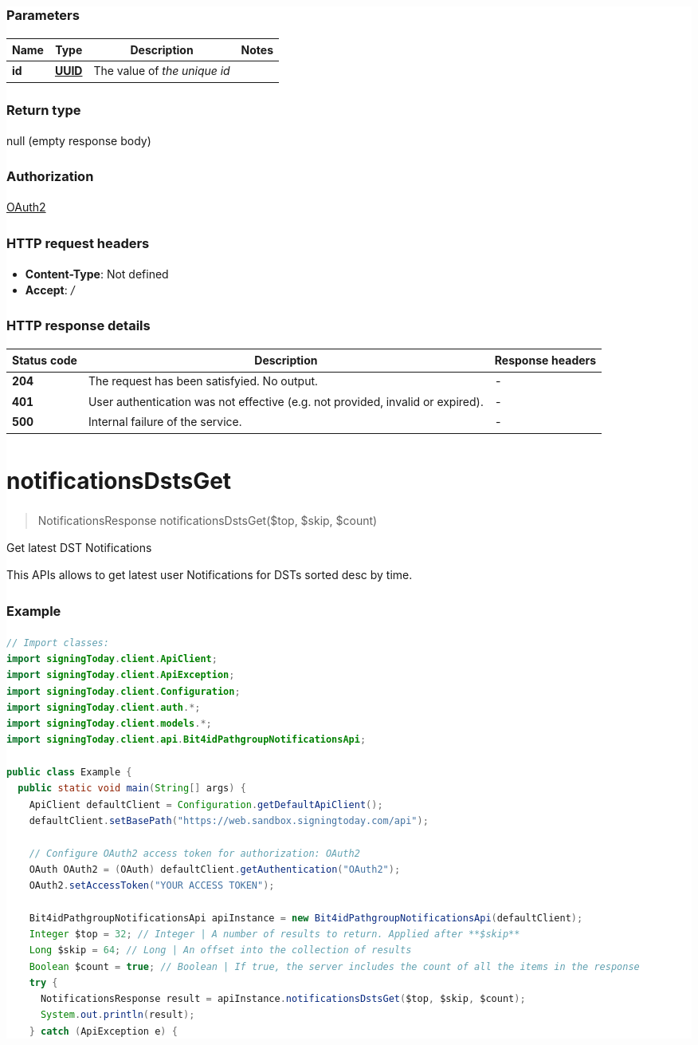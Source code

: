 ### Parameters

Name | Type | Description  | Notes
------------- | ------------- | ------------- | -------------
 **id** | [**UUID**](.md)| The value of _the unique id_ |

### Return type

null (empty response body)

### Authorization

[OAuth2](../README.md#OAuth2)

### HTTP request headers

 - **Content-Type**: Not defined
 - **Accept**: */*

### HTTP response details
| Status code | Description | Response headers |
|-------------|-------------|------------------|
**204** | The request has been satisfyied. No output. |  -  |
**401** | User authentication was not effective (e.g. not provided, invalid or expired). |  -  |
**500** | Internal failure of the service. |  -  |

<a name="notificationsDstsGet"></a>
# **notificationsDstsGet**
> NotificationsResponse notificationsDstsGet($top, $skip, $count)

Get latest DST Notifications

This APIs allows to get latest user Notifications for DSTs sorted desc by time.

### Example
```java
// Import classes:
import signingToday.client.ApiClient;
import signingToday.client.ApiException;
import signingToday.client.Configuration;
import signingToday.client.auth.*;
import signingToday.client.models.*;
import signingToday.client.api.Bit4idPathgroupNotificationsApi;

public class Example {
  public static void main(String[] args) {
    ApiClient defaultClient = Configuration.getDefaultApiClient();
    defaultClient.setBasePath("https://web.sandbox.signingtoday.com/api");
    
    // Configure OAuth2 access token for authorization: OAuth2
    OAuth OAuth2 = (OAuth) defaultClient.getAuthentication("OAuth2");
    OAuth2.setAccessToken("YOUR ACCESS TOKEN");

    Bit4idPathgroupNotificationsApi apiInstance = new Bit4idPathgroupNotificationsApi(defaultClient);
    Integer $top = 32; // Integer | A number of results to return. Applied after **$skip** 
    Long $skip = 64; // Long | An offset into the collection of results
    Boolean $count = true; // Boolean | If true, the server includes the count of all the items in the response 
    try {
      NotificationsResponse result = apiInstance.notificationsDstsGet($top, $skip, $count);
      System.out.println(result);
    } catch (ApiException e) {
```